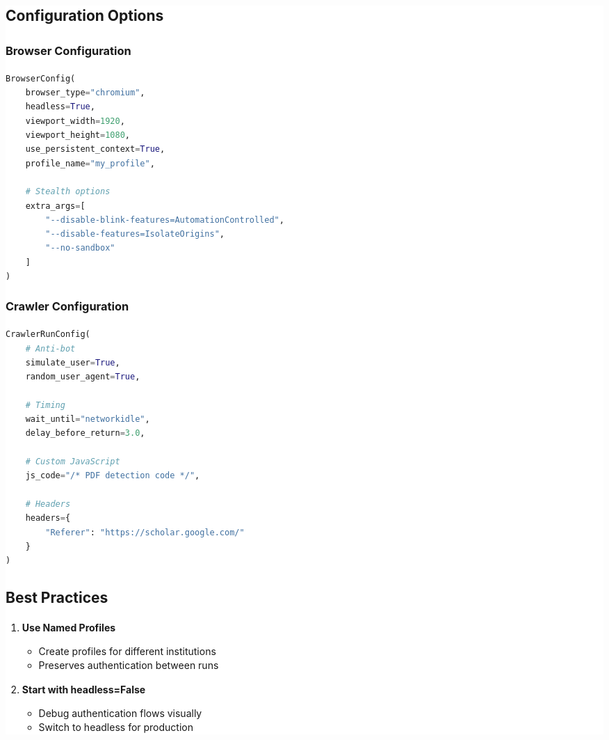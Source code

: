 ## Configuration Options

### Browser Configuration
```python
BrowserConfig(
    browser_type="chromium",
    headless=True,
    viewport_width=1920,
    viewport_height=1080,
    use_persistent_context=True,
    profile_name="my_profile",
    
    # Stealth options
    extra_args=[
        "--disable-blink-features=AutomationControlled",
        "--disable-features=IsolateOrigins",
        "--no-sandbox"
    ]
)
```

### Crawler Configuration
```python
CrawlerRunConfig(
    # Anti-bot
    simulate_user=True,
    random_user_agent=True,
    
    # Timing
    wait_until="networkidle",
    delay_before_return=3.0,
    
    # Custom JavaScript
    js_code="/* PDF detection code */",
    
    # Headers
    headers={
        "Referer": "https://scholar.google.com/"
    }
)
```

## Best Practices

1. **Use Named Profiles**
   - Create profiles for different institutions
   - Preserves authentication between runs

2. **Start with headless=False**
   - Debug authentication flows visually
   - Switch to headless for production
